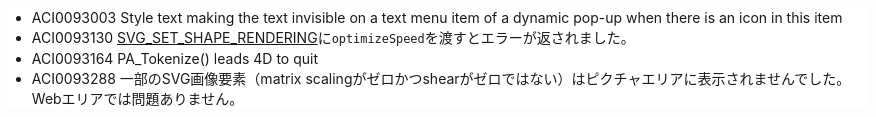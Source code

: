 * ACI0093003 Style text making the text invisible on a text menu item of a dynamic pop-up when there is an icon in this item
* ACI0093130 [SVG_SET_SHAPE_RENDERING](http://doc.4d.com/4Dv14/4D/14/SVG-SET-SHAPE-RENDERING.301-1382636.ja.html)に```optimizeSpeed```を渡すとエラーが返されました。
* ACI0093164 PA_Tokenize() leads 4D to quit
* ACI0093288 一部のSVG画像要素（matrix scalingがゼロかつshearがゼロではない）はピクチャエリアに表示されませんでした。Webエリアでは問題ありません。
